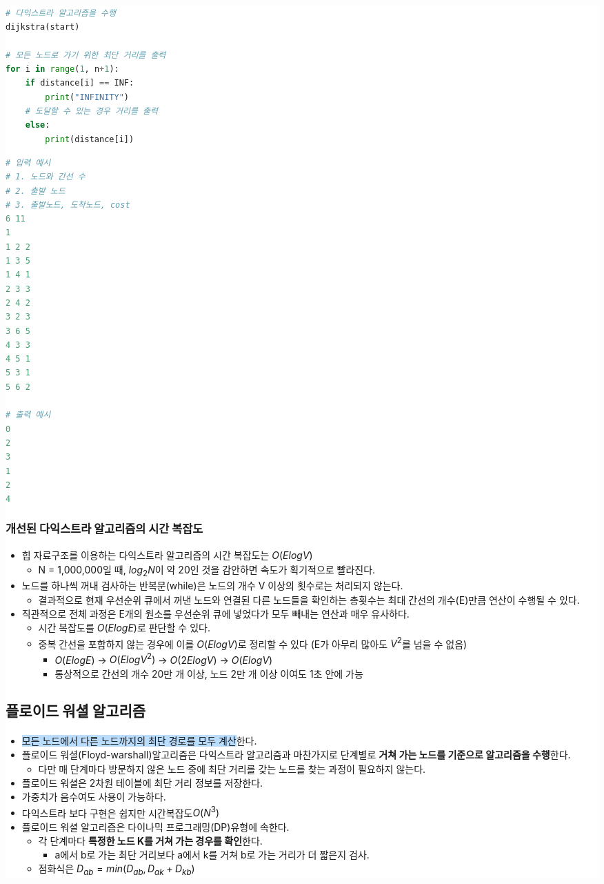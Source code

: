 ```python
# 다익스트라 알고리즘을 수행
dijkstra(start)

# 모든 노드로 가기 위한 최단 거리를 출력
for i in range(1, n+1):
    if distance[i] == INF:
        print("INFINITY")
    # 도달할 수 있는 경우 거리를 출력
    else:
        print(distance[i])
```
```python  
# 입력 예시
# 1. 노드와 간선 수
# 2. 출발 노드
# 3. 출발노드, 도착노드, cost
6 11
1
1 2 2
1 3 5
1 4 1
2 3 3
2 4 2
3 2 3
3 6 5
4 3 3
4 5 1
5 3 1
5 6 2

# 출력 예시
0
2
3
1
2
4
```

### 개선된 다익스트라 알고리즘의 시간 복잡도
* 힙 자료구조를 이용하는 다익스트라 알고리즘의 시간 복잡도는 $O(ElogV)$
  * N = 1,000,000일 때, $log_{2}N$이 약 20인 것을 감안하면 속도가 획기적으로 빨라진다.
* 노드를 하나씩 꺼내 검사하는 반복문(while)은 노드의 개수 V 이상의 횟수로는 처리되지 않는다.
  * 결과적으로 현재 우선순위 큐에서 꺼낸 노드와 연결된 다른 노드들을 확인하는 총횟수는 최대 간선의 개수(E)만큼 연산이 수행될 수 있다.
* 직관적으로 전체 과정은 E개의 원소를 우선순위 큐에 넣었다가 모두 빼내는 연산과 매우 유사하다.
  * 시간 복잡도를 $O(ElogE)$로 판단할 수 있다.
  * 중복 간선을 포함하지 않는 경우에 이를 $O(ElogV)$로 정리할 수 있다 (E가 아무리 많아도 $V^2$를 넘을 수 없음)
    * $O(ElogE)$ -> $O(ElogV^2)$ -> $O(2ElogV)$ -> $O(ElogV)$
    * 통상적으로 간선의 개수 20만 개 이상, 노드 2만 개 이상 이여도 1초 안에 가능

## 플로이드 워셜 알고리즘
* <span style="background-color:#baddfe">모든 노드에서 다른 노드까지의 최단 경로를 모두 계산</span>한다.
* 플로이드 워셜(Floyd-warshall)알고리즘은 다익스트라 알고리즘과 마찬가지로 단계별로 **거쳐 가는 노드를 기준으로 알고리즘을 수행**한다.
  * 다만 매 단계마다 방문하지 않은 노드 중에 최단 거리를 갖는 노드를 찾는 과정이 필요하지 않는다.
* 플로이드 워셜은 2차원 테이블에 최단 거리 정보를 저장한다.
* 가중치가 음수여도 사용이 가능하다.
* 다익스트라 보다 구현은 쉽지만 시간복잡도$O(N^3)$ 
* 플로이드 워셜 알고리즘은 다이나믹 프로그래밍(DP)유형에 속한다.
  * 각 단계마다 **특정한 노드 K를 거쳐 가는 경우를 확인**한다.
    * a에서 b로 가는 최단 거리보다 a에서 k를 거쳐 b로 가는 거리가 더 짧은지 검사.
  * 점화식은 $D_{ab} = min(D_{ab},D_{ak}+D_{kb})$
